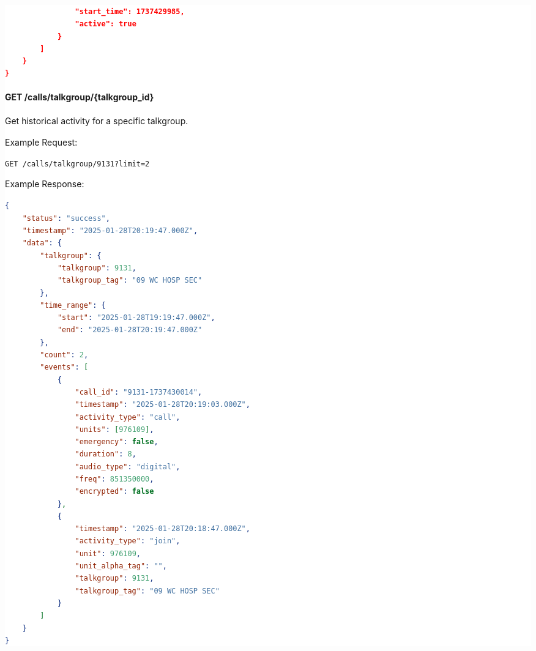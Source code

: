 ```json
                "start_time": 1737429985,
                "active": true
            }
        ]
    }
}
```

#### GET /calls/talkgroup/{talkgroup_id}
Get historical activity for a specific talkgroup.

Example Request:
```
GET /calls/talkgroup/9131?limit=2
```

Example Response:
```json
{
    "status": "success",
    "timestamp": "2025-01-28T20:19:47.000Z",
    "data": {
        "talkgroup": {
            "talkgroup": 9131,
            "talkgroup_tag": "09 WC HOSP SEC"
        },
        "time_range": {
            "start": "2025-01-28T19:19:47.000Z",
            "end": "2025-01-28T20:19:47.000Z"
        },
        "count": 2,
        "events": [
            {
                "call_id": "9131-1737430014",
                "timestamp": "2025-01-28T20:19:03.000Z",
                "activity_type": "call",
                "units": [976109],
                "emergency": false,
                "duration": 8,
                "audio_type": "digital",
                "freq": 851350000,
                "encrypted": false
            },
            {
                "timestamp": "2025-01-28T20:18:47.000Z",
                "activity_type": "join",
                "unit": 976109,
                "unit_alpha_tag": "",
                "talkgroup": 9131,
                "talkgroup_tag": "09 WC HOSP SEC"
            }
        ]
    }
}
```
